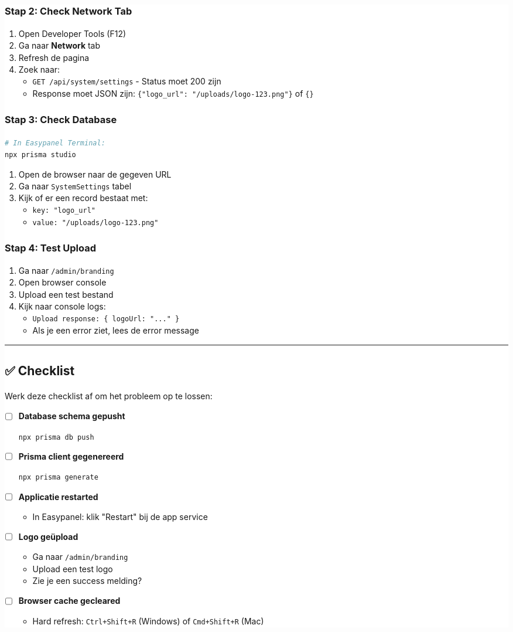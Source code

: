 ### Stap 2: Check Network Tab
1. Open Developer Tools (F12)
2. Ga naar **Network** tab
3. Refresh de pagina
4. Zoek naar:
   - `GET /api/system/settings` - Status moet 200 zijn
   - Response moet JSON zijn: `{"logo_url": "/uploads/logo-123.png"}` of `{}`

### Stap 3: Check Database
```bash
# In Easypanel Terminal:
npx prisma studio
```

1. Open de browser naar de gegeven URL
2. Ga naar `SystemSettings` tabel
3. Kijk of er een record bestaat met:
   - `key: "logo_url"`
   - `value: "/uploads/logo-123.png"`

### Stap 4: Test Upload
1. Ga naar `/admin/branding`
2. Open browser console
3. Upload een test bestand
4. Kijk naar console logs:
   - `Upload response: { logoUrl: "..." }`
   - Als je een error ziet, lees de error message

---

## ✅ Checklist

Werk deze checklist af om het probleem op te lossen:

- [ ] **Database schema gepusht**
  ```bash
  npx prisma db push
  ```

- [ ] **Prisma client gegenereerd**
  ```bash
  npx prisma generate
  ```

- [ ] **Applicatie restarted**
  - In Easypanel: klik "Restart" bij de app service

- [ ] **Logo geüpload**
  - Ga naar `/admin/branding`
  - Upload een test logo
  - Zie je een success melding?

- [ ] **Browser cache gecleared**
  - Hard refresh: `Ctrl+Shift+R` (Windows) of `Cmd+Shift+R` (Mac)

